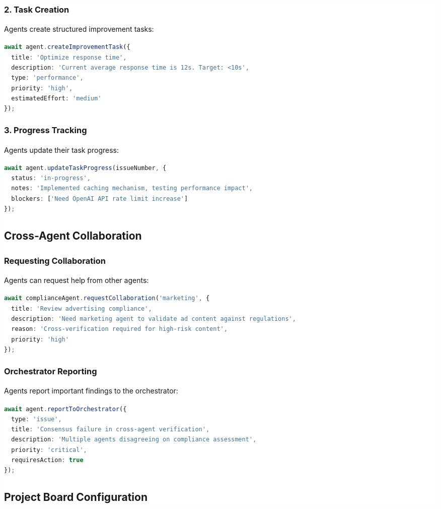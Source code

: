 ### 2. Task Creation
Agents create structured improvement tasks:

```typescript
await agent.createImprovementTask({
  title: 'Optimize response time',
  description: 'Current average response time is 12s. Target: <10s',
  type: 'performance',
  priority: 'high',
  estimatedEffort: 'medium'
});
```

### 3. Progress Tracking
Agents update their task progress:

```typescript
await agent.updateTaskProgress(issueNumber, {
  status: 'in-progress',
  notes: 'Implemented caching mechanism, testing performance impact',
  blockers: ['Need OpenAI API rate limit increase']
});
```

## Cross-Agent Collaboration

### Requesting Collaboration
Agents can request help from other agents:

```typescript
await complianceAgent.requestCollaboration('marketing', {
  title: 'Review advertising compliance',
  description: 'Need marketing agent to validate ad content against regulations',
  reason: 'Cross-verification required for high-risk content',
  priority: 'high'
});
```

### Orchestrator Reporting
Agents report important findings to the orchestrator:

```typescript
await agent.reportToOrchestrator({
  type: 'issue',
  title: 'Consensus failure in cross-agent verification',
  description: 'Multiple agents disagreeing on compliance assessment',
  priority: 'critical',
  requiresAction: true
});
```

## Project Board Configuration
